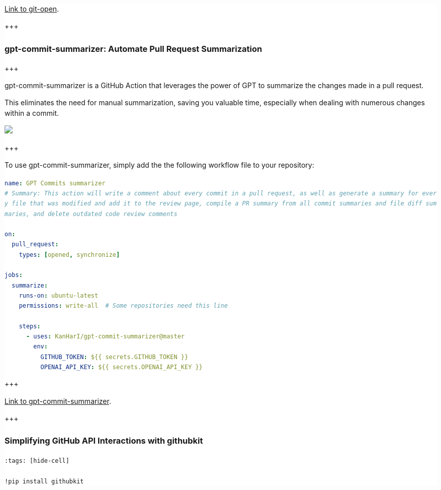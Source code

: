 [Link to git-open](https://github.com/paulirish/git-open).

+++

### gpt-commit-summarizer: Automate Pull Request Summarization

+++

gpt-commit-summarizer is a GitHub Action that leverages the power of GPT to summarize the changes made in a pull request.

This eliminates the need for manual summarization, saving you valuable time, especially when dealing with numerous changes within a commit.

![](../img/gpt-commit.gif)

+++


To use gpt-commit-summarizer, simply add the the following workflow file to your repository:

```yaml
name: GPT Commits summarizer
# Summary: This action will write a comment about every commit in a pull request, as well as generate a summary for every file that was modified and add it to the review page, compile a PR summary from all commit summaries and file diff summaries, and delete outdated code review comments

on:
  pull_request:
    types: [opened, synchronize]

jobs:
  summarize:
    runs-on: ubuntu-latest
    permissions: write-all  # Some repositories need this line

    steps:
      - uses: KanHarI/gpt-commit-summarizer@master
        env:
          GITHUB_TOKEN: ${{ secrets.GITHUB_TOKEN }}
          OPENAI_API_KEY: ${{ secrets.OPENAI_API_KEY }}
```

+++

[Link to gpt-commit-summarizer](https://github.com/KanHarI/gpt-commit-summarizer/).

+++

### Simplifying GitHub API Interactions with githubkit

```{code-cell} ipython3
:tags: [hide-cell]

!pip install githubkit
```
